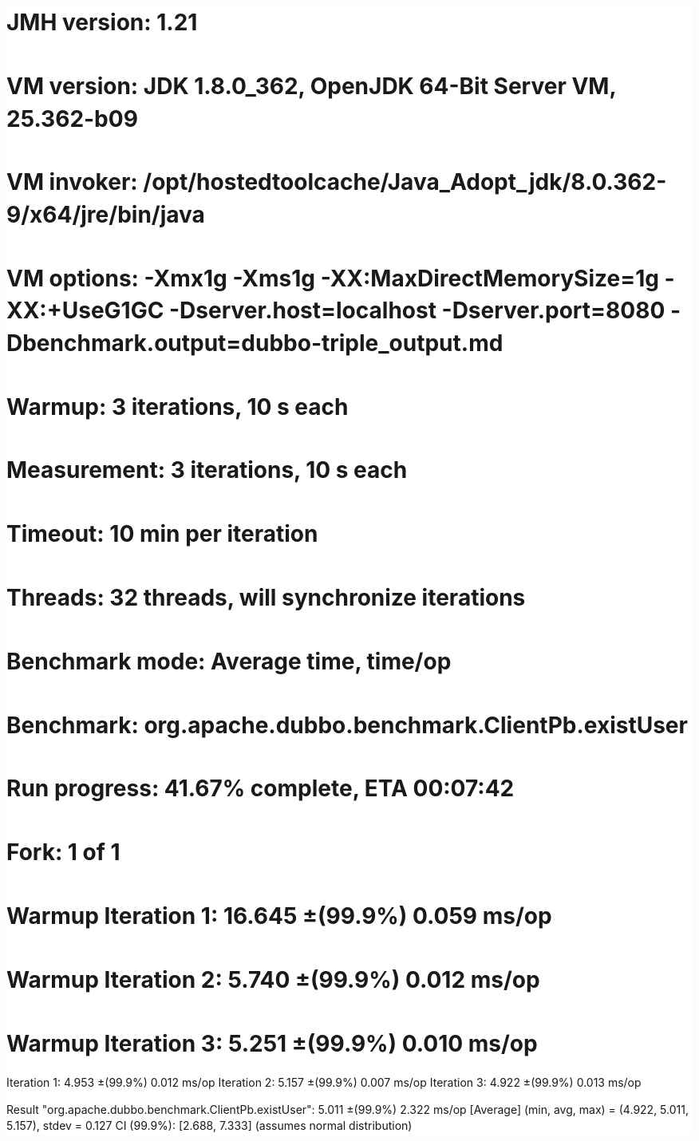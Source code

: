 
# JMH version: 1.21
# VM version: JDK 1.8.0_362, OpenJDK 64-Bit Server VM, 25.362-b09
# VM invoker: /opt/hostedtoolcache/Java_Adopt_jdk/8.0.362-9/x64/jre/bin/java
# VM options: -Xmx1g -Xms1g -XX:MaxDirectMemorySize=1g -XX:+UseG1GC -Dserver.host=localhost -Dserver.port=8080 -Dbenchmark.output=dubbo-triple_output.md
# Warmup: 3 iterations, 10 s each
# Measurement: 3 iterations, 10 s each
# Timeout: 10 min per iteration
# Threads: 32 threads, will synchronize iterations
# Benchmark mode: Average time, time/op
# Benchmark: org.apache.dubbo.benchmark.ClientPb.existUser

# Run progress: 41.67% complete, ETA 00:07:42
# Fork: 1 of 1
# Warmup Iteration   1: 16.645 ±(99.9%) 0.059 ms/op
# Warmup Iteration   2: 5.740 ±(99.9%) 0.012 ms/op
# Warmup Iteration   3: 5.251 ±(99.9%) 0.010 ms/op
Iteration   1: 4.953 ±(99.9%) 0.012 ms/op
Iteration   2: 5.157 ±(99.9%) 0.007 ms/op
Iteration   3: 4.922 ±(99.9%) 0.013 ms/op


Result "org.apache.dubbo.benchmark.ClientPb.existUser":
  5.011 ±(99.9%) 2.322 ms/op [Average]
  (min, avg, max) = (4.922, 5.011, 5.157), stdev = 0.127
  CI (99.9%): [2.688, 7.333] (assumes normal distribution)
